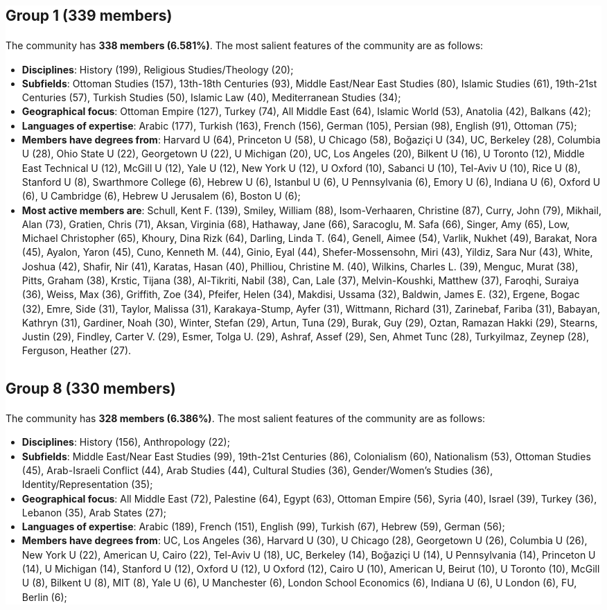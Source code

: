 

## Group 1 (339 members)


The community has **338 members (6.581%)**. The most salient features of the community are as follows:

- **Disciplines**: History (199), Religious Studies/Theology (20);
- **Subfields**: Ottoman Studies (157), 13th-18th Centuries (93), Middle East/Near East Studies (80), Islamic Studies (61), 19th-21st Centuries (57), Turkish Studies (50), Islamic Law (40), Mediterranean Studies (34);
- **Geographical focus**: Ottoman Empire (127), Turkey (74), All Middle East (64), Islamic World (53), Anatolia (42), Balkans (42);
- **Languages of expertise**: Arabic (177), Turkish (163), French (156), German (105), Persian (98), English (91), Ottoman (75);
- **Members have degrees from**: Harvard U (64), Princeton U (58), U Chicago (58), Boğaziçi U (34), UC, Berkeley (28), Columbia U (28), Ohio State U (22), Georgetown U (22), U Michigan (20), UC, Los Angeles (20), Bilkent U (16), U Toronto (12), Middle East Technical U (12), McGill U (12), Yale U (12), New York U (12), U Oxford (10), Sabanci U (10), Tel-Aviv U (10), Rice U (8), Stanford U (8), Swarthmore College (6), Hebrew U (6), Istanbul U (6), U Pennsylvania (6), Emory U (6), Indiana U (6), Oxford U (6), U Cambridge (6), Hebrew U Jerusalem (6), Boston U (6);
- **Most active members are**: Schull, Kent F. (139), Smiley, William (88), Isom-Verhaaren, Christine (87), Curry, John (79), Mikhail, Alan (73), Gratien, Chris (71), Aksan, Virginia (68), Hathaway, Jane (66), Saracoglu, M. Safa (66), Singer, Amy (65), Low, Michael Christopher (65), Khoury, Dina Rizk (64), Darling, Linda T. (64), Genell, Aimee (54), Varlik, Nukhet (49), Barakat, Nora (45), Ayalon, Yaron (45), Cuno, Kenneth M. (44), Ginio, Eyal (44), Shefer-Mossensohn, Miri (43), Yildiz, Sara Nur (43), White, Joshua (42), Shafir, Nir (41), Karatas, Hasan (40), Philliou, Christine M. (40), Wilkins, Charles L. (39), Menguc, Murat (38), Pitts, Graham (38), Krstic, Tijana (38), Al-Tikriti, Nabil (38), Can, Lale (37), Melvin-Koushki, Matthew (37), Faroqhi, Suraiya (36), Weiss, Max (36), Griffith, Zoe (34), Pfeifer, Helen (34), Makdisi, Ussama (32), Baldwin, James E. (32), Ergene, Bogac (32), Emre, Side (31), Taylor, Malissa (31), Karakaya-Stump, Ayfer (31), Wittmann, Richard (31), Zarinebaf, Fariba (31), Babayan, Kathryn (31), Gardiner, Noah (30), Winter, Stefan (29), Artun, Tuna (29), Burak, Guy (29), Oztan, Ramazan Hakki (29), Stearns, Justin (29), Findley, Carter V. (29), Esmer, Tolga U. (29), Ashraf, Assef (29), Sen, Ahmet Tunc (28), Turkyilmaz, Zeynep (28), Ferguson, Heather (27).



## Group 8 (330 members)


The community has **328 members (6.386%)**. The most salient features of the community are as follows:

- **Disciplines**: History (156), Anthropology (22);
- **Subfields**: Middle East/Near East Studies (99), 19th-21st Centuries (86), Colonialism (60), Nationalism (53), Ottoman Studies (45), Arab-Israeli Conflict (44), Arab Studies (44), Cultural Studies (36), Gender/Women’s Studies (36), Identity/Representation (35);
- **Geographical focus**: All Middle East (72), Palestine (64), Egypt (63), Ottoman Empire (56), Syria (40), Israel (39), Turkey (36), Lebanon (35), Arab States (27);
- **Languages of expertise**: Arabic (189), French (151), English (99), Turkish (67), Hebrew (59), German (56);
- **Members have degrees from**: UC, Los Angeles (36), Harvard U (30), U Chicago (28), Georgetown U (26), Columbia U (26), New York U (22), American U, Cairo (22), Tel-Aviv U (18), UC, Berkeley (14), Boğaziçi U (14), U Pennsylvania (14), Princeton U (14), U Michigan (14), Stanford U (12), Oxford U (12), U Oxford (12), Cairo U (10), American U, Beirut (10), U Toronto (10), McGill U (8), Bilkent U (8), MIT (8), Yale U (6), U Manchester (6), London School Economics (6), Indiana U (6), U London (6), FU, Berlin (6);
